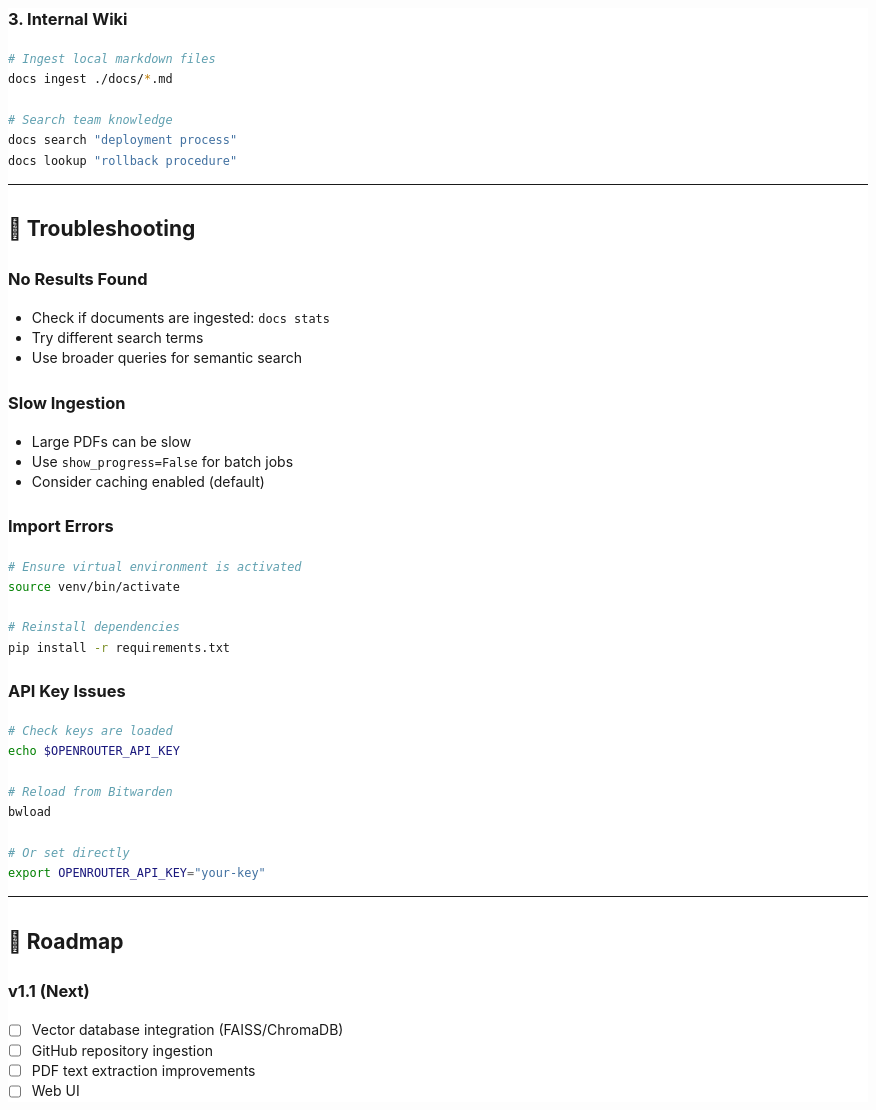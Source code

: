 ### 3. Internal Wiki
```bash
# Ingest local markdown files
docs ingest ./docs/*.md

# Search team knowledge
docs search "deployment process"
docs lookup "rollback procedure"
```

---

## 🐛 Troubleshooting

### No Results Found
- Check if documents are ingested: `docs stats`
- Try different search terms
- Use broader queries for semantic search

### Slow Ingestion
- Large PDFs can be slow
- Use `show_progress=False` for batch jobs
- Consider caching enabled (default)

### Import Errors
```bash
# Ensure virtual environment is activated
source venv/bin/activate

# Reinstall dependencies
pip install -r requirements.txt
```

### API Key Issues
```bash
# Check keys are loaded
echo $OPENROUTER_API_KEY

# Reload from Bitwarden
bwload

# Or set directly
export OPENROUTER_API_KEY="your-key"
```

---

## 🔮 Roadmap

### v1.1 (Next)
- [ ] Vector database integration (FAISS/ChromaDB)
- [ ] GitHub repository ingestion
- [ ] PDF text extraction improvements
- [ ] Web UI
